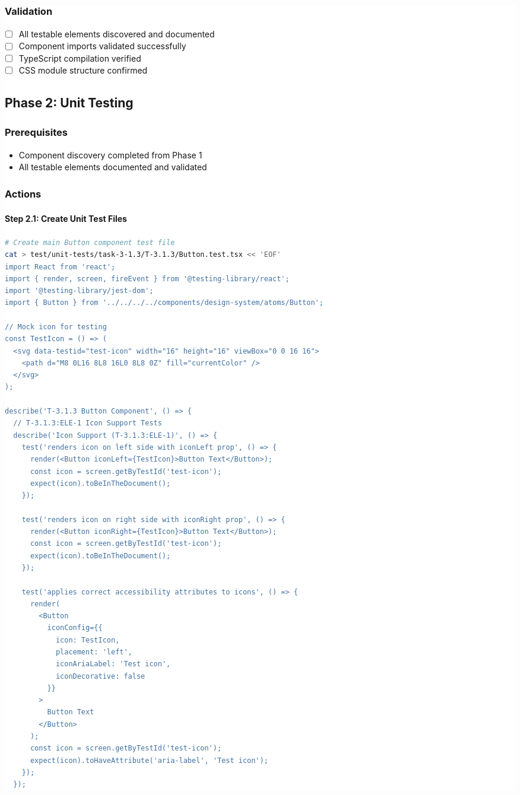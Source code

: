 ### Validation
- [ ] All testable elements discovered and documented
- [ ] Component imports validated successfully
- [ ] TypeScript compilation verified
- [ ] CSS module structure confirmed

## Phase 2: Unit Testing

### Prerequisites
- Component discovery completed from Phase 1
- All testable elements documented and validated

### Actions

#### Step 2.1: Create Unit Test Files
```bash
# Create main Button component test file
cat > test/unit-tests/task-3-1.3/T-3.1.3/Button.test.tsx << 'EOF'
import React from 'react';
import { render, screen, fireEvent } from '@testing-library/react';
import '@testing-library/jest-dom';
import { Button } from '../../../../components/design-system/atoms/Button';

// Mock icon for testing
const TestIcon = () => (
  <svg data-testid="test-icon" width="16" height="16" viewBox="0 0 16 16">
    <path d="M8 0L16 8L8 16L0 8L8 0Z" fill="currentColor" />
  </svg>
);

describe('T-3.1.3 Button Component', () => {
  // T-3.1.3:ELE-1 Icon Support Tests
  describe('Icon Support (T-3.1.3:ELE-1)', () => {
    test('renders icon on left side with iconLeft prop', () => {
      render(<Button iconLeft={TestIcon}>Button Text</Button>);
      const icon = screen.getByTestId('test-icon');
      expect(icon).toBeInTheDocument();
    });

    test('renders icon on right side with iconRight prop', () => {
      render(<Button iconRight={TestIcon}>Button Text</Button>);
      const icon = screen.getByTestId('test-icon');
      expect(icon).toBeInTheDocument();
    });

    test('applies correct accessibility attributes to icons', () => {
      render(
        <Button
          iconConfig={{
            icon: TestIcon,
            placement: 'left',
            iconAriaLabel: 'Test icon',
            iconDecorative: false
          }}
        >
          Button Text
        </Button>
      );
      const icon = screen.getByTestId('test-icon');
      expect(icon).toHaveAttribute('aria-label', 'Test icon');
    });
  });
```